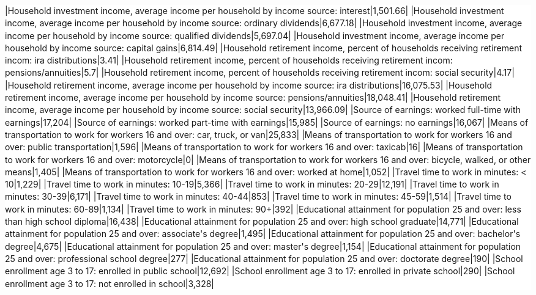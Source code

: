 |Household investment income, average income per household by income source: interest|1,501.66|
|Household investment income, average income per household by income source: ordinary dividends|6,677.18|
|Household investment income, average income per household by income source: qualified dividends|5,697.04|
|Household investment income, average income per household by income source: capital gains|6,814.49|
|Household retirement income, percent of households receiving retirement incom: ira distributions|3.41|
|Household retirement income, percent of households receiving retirement incom: pensions/annuities|5.7|
|Household retirement income, percent of households receiving retirement incom: social security|4.17|
|Household retirement income, average income per household by income source: ira distributions|16,075.53|
|Household retirement income, average income per household by income source: pensions/annuities|18,048.41|
|Household retirement income, average income per household by income source: social security|13,966.09|
|Source of earnings: worked full-time with earnings|17,204|
|Source of earnings: worked part-time with earnings|15,985|
|Source of earnings: no earnings|16,067|
|Means of transportation to work for workers 16 and over: car, truck, or van|25,833|
|Means of transportation to work for workers 16 and over: public transportation|1,596|
|Means of transportation to work for workers 16 and over: taxicab|16|
|Means of transportation to work for workers 16 and over: motorcycle|0|
|Means of transportation to work for workers 16 and over: bicycle, walked, or other means|1,405|
|Means of transportation to work for workers 16 and over: worked at home|1,052|
|Travel time to work in minutes: < 10|1,229|
|Travel time to work in minutes: 10-19|5,366|
|Travel time to work in minutes: 20-29|12,191|
|Travel time to work in minutes: 30-39|6,171|
|Travel time to work in minutes: 40-44|853|
|Travel time to work in minutes: 45-59|1,514|
|Travel time to work in minutes: 60-89|1,134|
|Travel time to work in minutes: 90+|392|
|Educational attainment for population 25 and over: less than high school diploma|16,438|
|Educational attainment for population 25 and over: high school graduate|14,771|
|Educational attainment for population 25 and over: associate's degree|1,495|
|Educational attainment for population 25 and over: bachelor's degree|4,675|
|Educational attainment for population 25 and over: master's degree|1,154|
|Educational attainment for population 25 and over: professional school degree|277|
|Educational attainment for population 25 and over: doctorate degree|190|
|School enrollment age 3 to 17: enrolled in public school|12,692|
|School enrollment age 3 to 17: enrolled in private school|290|
|School enrollment age 3 to 17: not enrolled in school|3,328|
